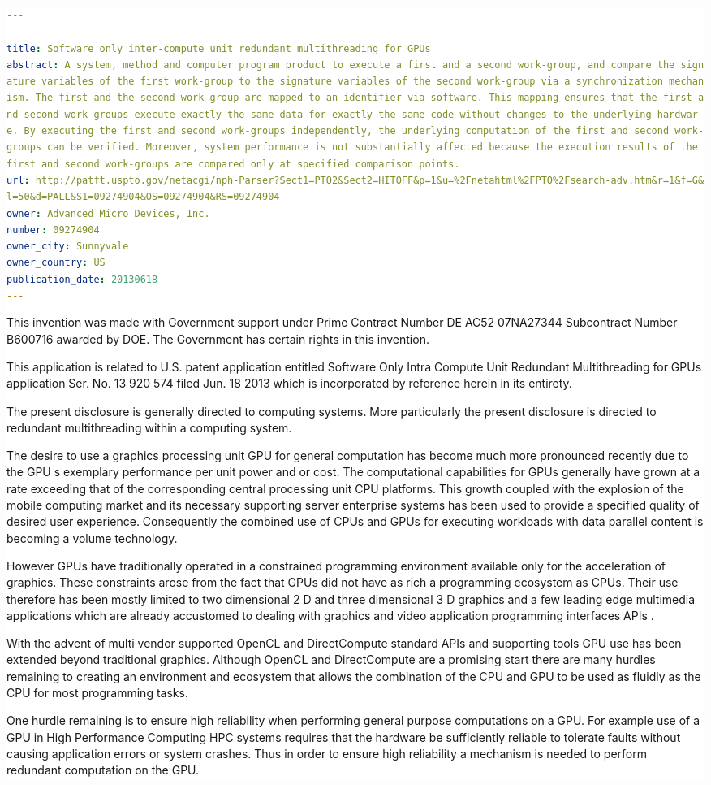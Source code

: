 ```yaml
---

title: Software only inter-compute unit redundant multithreading for GPUs
abstract: A system, method and computer program product to execute a first and a second work-group, and compare the signature variables of the first work-group to the signature variables of the second work-group via a synchronization mechanism. The first and the second work-group are mapped to an identifier via software. This mapping ensures that the first and second work-groups execute exactly the same data for exactly the same code without changes to the underlying hardware. By executing the first and second work-groups independently, the underlying computation of the first and second work-groups can be verified. Moreover, system performance is not substantially affected because the execution results of the first and second work-groups are compared only at specified comparison points.
url: http://patft.uspto.gov/netacgi/nph-Parser?Sect1=PTO2&Sect2=HITOFF&p=1&u=%2Fnetahtml%2FPTO%2Fsearch-adv.htm&r=1&f=G&l=50&d=PALL&S1=09274904&OS=09274904&RS=09274904
owner: Advanced Micro Devices, Inc.
number: 09274904
owner_city: Sunnyvale
owner_country: US
publication_date: 20130618
---
```

This invention was made with Government support under Prime Contract Number DE AC52 07NA27344 Subcontract Number B600716 awarded by DOE. The Government has certain rights in this invention.

This application is related to U.S. patent application entitled Software Only Intra Compute Unit Redundant Multithreading for GPUs application Ser. No. 13 920 574 filed Jun. 18 2013 which is incorporated by reference herein in its entirety.

The present disclosure is generally directed to computing systems. More particularly the present disclosure is directed to redundant multithreading within a computing system.

The desire to use a graphics processing unit GPU for general computation has become much more pronounced recently due to the GPU s exemplary performance per unit power and or cost. The computational capabilities for GPUs generally have grown at a rate exceeding that of the corresponding central processing unit CPU platforms. This growth coupled with the explosion of the mobile computing market and its necessary supporting server enterprise systems has been used to provide a specified quality of desired user experience. Consequently the combined use of CPUs and GPUs for executing workloads with data parallel content is becoming a volume technology.

However GPUs have traditionally operated in a constrained programming environment available only for the acceleration of graphics. These constraints arose from the fact that GPUs did not have as rich a programming ecosystem as CPUs. Their use therefore has been mostly limited to two dimensional 2 D and three dimensional 3 D graphics and a few leading edge multimedia applications which are already accustomed to dealing with graphics and video application programming interfaces APIs .

With the advent of multi vendor supported OpenCL and DirectCompute standard APIs and supporting tools GPU use has been extended beyond traditional graphics. Although OpenCL and DirectCompute are a promising start there are many hurdles remaining to creating an environment and ecosystem that allows the combination of the CPU and GPU to be used as fluidly as the CPU for most programming tasks.

One hurdle remaining is to ensure high reliability when performing general purpose computations on a GPU. For example use of a GPU in High Performance Computing HPC systems requires that the hardware be sufficiently reliable to tolerate faults without causing application errors or system crashes. Thus in order to ensure high reliability a mechanism is needed to perform redundant computation on the GPU.
